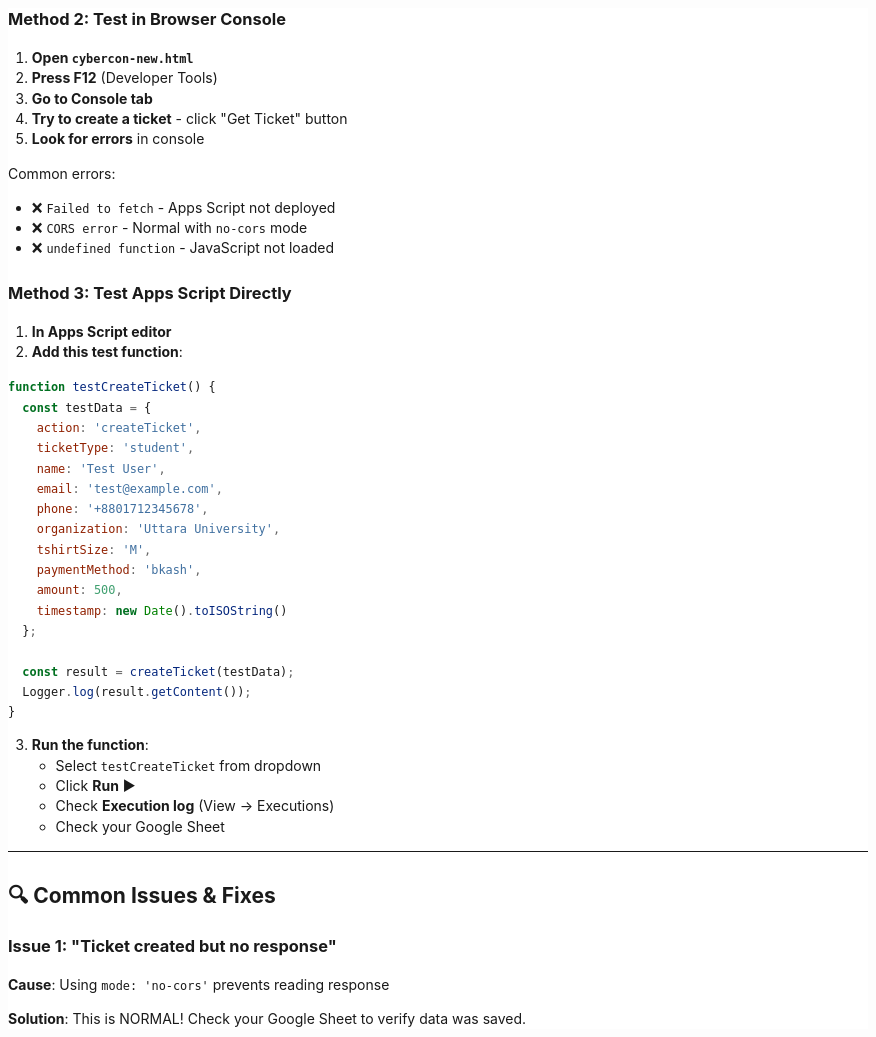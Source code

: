 ### Method 2: Test in Browser Console

1. **Open `cybercon-new.html`**
2. **Press F12** (Developer Tools)
3. **Go to Console tab**
4. **Try to create a ticket** - click "Get Ticket" button
5. **Look for errors** in console

Common errors:
- ❌ `Failed to fetch` - Apps Script not deployed
- ❌ `CORS error` - Normal with `no-cors` mode
- ❌ `undefined function` - JavaScript not loaded

### Method 3: Test Apps Script Directly

1. **In Apps Script editor**
2. **Add this test function**:

```javascript
function testCreateTicket() {
  const testData = {
    action: 'createTicket',
    ticketType: 'student',
    name: 'Test User',
    email: 'test@example.com',
    phone: '+8801712345678',
    organization: 'Uttara University',
    tshirtSize: 'M',
    paymentMethod: 'bkash',
    amount: 500,
    timestamp: new Date().toISOString()
  };
  
  const result = createTicket(testData);
  Logger.log(result.getContent());
}
```

3. **Run the function**:
   - Select `testCreateTicket` from dropdown
   - Click **Run** ▶️
   - Check **Execution log** (View → Executions)
   - Check your Google Sheet

---

## 🔍 Common Issues & Fixes

### Issue 1: "Ticket created but no response"

**Cause**: Using `mode: 'no-cors'` prevents reading response

**Solution**: This is NORMAL! Check your Google Sheet to verify data was saved.
